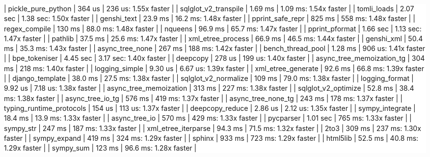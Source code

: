 | pickle_pure_python         | 364 us   | 236 us: 1.55x faster   |
| sqlglot_v2_transpile       | 1.69 ms  | 1.09 ms: 1.54x faster  |
| tomli_loads                | 2.07 sec | 1.38 sec: 1.50x faster |
| genshi_text                | 23.9 ms  | 16.2 ms: 1.48x faster  |
| pprint_safe_repr           | 825 ms   | 558 ms: 1.48x faster   |
| regex_compile              | 130 ms   | 88.0 ms: 1.48x faster  |
| nqueens                    | 96.9 ms  | 65.7 ms: 1.47x faster  |
| pprint_pformat             | 1.66 sec | 1.13 sec: 1.47x faster |
| pathlib                    | 37.5 ms  | 25.6 ms: 1.47x faster  |
| xml_etree_process          | 66.9 ms  | 46.5 ms: 1.44x faster  |
| genshi_xml                 | 50.4 ms  | 35.3 ms: 1.43x faster  |
| async_tree_none            | 267 ms   | 188 ms: 1.42x faster   |
| bench_thread_pool          | 1.28 ms  | 906 us: 1.41x faster   |
| bpe_tokeniser              | 4.45 sec | 3.17 sec: 1.40x faster |
| deepcopy                   | 278 us   | 199 us: 1.40x faster   |
| async_tree_memoization_tg  | 304 ms   | 218 ms: 1.40x faster   |
| logging_simple             | 9.30 us  | 6.67 us: 1.39x faster  |
| xml_etree_generate         | 92.6 ms  | 66.8 ms: 1.39x faster  |
| django_template            | 38.0 ms  | 27.5 ms: 1.38x faster  |
| sqlglot_v2_normalize       | 109 ms   | 79.0 ms: 1.38x faster  |
| logging_format             | 9.92 us  | 7.18 us: 1.38x faster  |
| async_tree_memoization     | 313 ms   | 227 ms: 1.38x faster   |
| sqlglot_v2_optimize        | 52.8 ms  | 38.4 ms: 1.38x faster  |
| async_tree_io_tg           | 576 ms   | 419 ms: 1.37x faster   |
| async_tree_none_tg         | 243 ms   | 178 ms: 1.37x faster   |
| typing_runtime_protocols   | 154 us   | 113 us: 1.37x faster   |
| deepcopy_reduce            | 2.86 us  | 2.12 us: 1.35x faster  |
| sympy_integrate            | 18.4 ms  | 13.9 ms: 1.33x faster  |
| async_tree_io              | 570 ms   | 429 ms: 1.33x faster   |
| pycparser                  | 1.01 sec | 765 ms: 1.33x faster   |
| sympy_str                  | 247 ms   | 187 ms: 1.33x faster   |
| xml_etree_iterparse        | 94.3 ms  | 71.5 ms: 1.32x faster  |
| 2to3                       | 309 ms   | 237 ms: 1.30x faster   |
| sympy_expand               | 419 ms   | 324 ms: 1.29x faster   |
| sphinx                     | 933 ms   | 723 ms: 1.29x faster   |
| html5lib                   | 52.5 ms  | 40.8 ms: 1.29x faster  |
| sympy_sum                  | 123 ms   | 96.6 ms: 1.28x faster  |